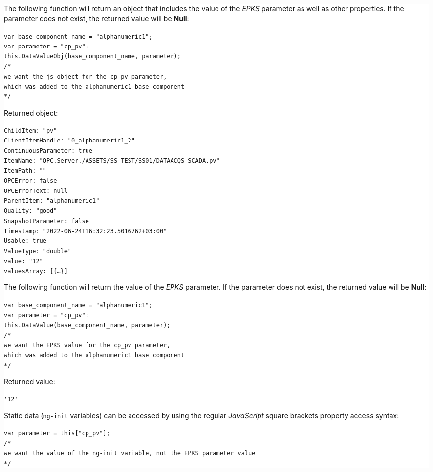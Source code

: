 The following function will return an object that includes the value of the *EPKS* parameter as well as other properties. If the parameter does not exist, the returned value will be **Null**:
```
var base_component_name = "alphanumeric1";
var parameter = "cp_pv";
this.DataValueObj(base_component_name, parameter);
/*
we want the js object for the cp_pv parameter, 
which was added to the alphanumeric1 base component
*/
```

Returned object:
```
ChildItem: "pv"
ClientItemHandle: "0_alphanumeric1_2"
ContinuousParameter: true
ItemName: "OPC.Server./ASSETS/SS_TEST/SS01/DATAACQS_SCADA.pv"
ItemPath: ""
OPCError: false
OPCErrorText: null
ParentItem: "alphanumeric1"
Quality: "good"
SnapshotParameter: false
Timestamp: "2022-06-24T16:32:23.5016762+03:00"
Usable: true
ValueType: "double"
value: "12"
valuesArray: [{…}]
```

The following function will return the value of the *EPKS* parameter. If the parameter does not exist, the returned value will be **Null**:
```
var base_component_name = "alphanumeric1";
var parameter = "cp_pv";
this.DataValue(base_component_name, parameter);
/*
we want the EPKS value for the cp_pv parameter, 
which was added to the alphanumeric1 base component
*/
```
Returned value:

```
'12'
```

Static data (`ng-init` variables) can be accessed by using the regular *JavaScript* square brackets property access syntax:
```
var parameter = this["cp_pv"];
/*
we want the value of the ng-init variable, not the EPKS parameter value
*/
```
